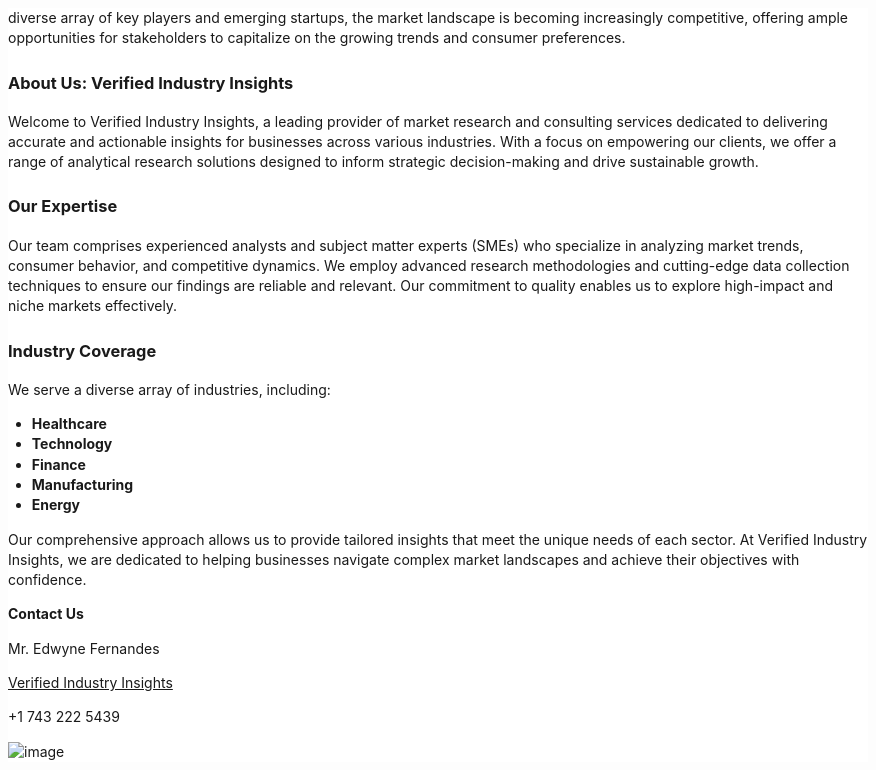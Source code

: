 diverse array of key players and emerging startups, the market landscape is becoming increasingly competitive, offering ample opportunities for stakeholders to capitalize on the growing trends and consumer preferences.</p><h3>About Us: Verified Industry Insights</h3><p>Welcome to Verified Industry Insights, a leading provider of market research and consulting services dedicated to delivering accurate and actionable insights for businesses across various industries. With a focus on empowering our clients, we offer a range of analytical research solutions designed to inform strategic decision-making and drive sustainable growth.</p><h3>Our Expertise</h3><p>Our team comprises experienced analysts and subject matter experts (SMEs) who specialize in analyzing market trends, consumer behavior, and competitive dynamics. We employ advanced research methodologies and cutting-edge data collection techniques to ensure our findings are reliable and relevant. Our commitment to quality enables us to explore high-impact and niche markets effectively.</p><h3>Industry Coverage</h3><p>We serve a diverse array of industries, including:</p><ul><li><strong>Healthcare</strong></li><li><strong>Technology</strong></li><li><strong>Finance</strong></li><li><strong>Manufacturing</strong></li><li><strong>Energy</strong></li></ul><p>Our comprehensive approach allows us to provide tailored insights that meet the unique needs of each sector. At Verified Industry Insights, we are dedicated to helping businesses navigate complex market landscapes and achieve their objectives with confidence.</p><p><strong>Contact Us</strong></p><p>Mr. Edwyne Fernandes</p><p><a href="https://www.verifiedindustryinsights.com/">Verified Industry Insights</a></p><p>+1 743 222 5439</p>
![image](https://github.com/user-attachments/assets/1365b126-5308-483e-874e-b3768625b0c4)
